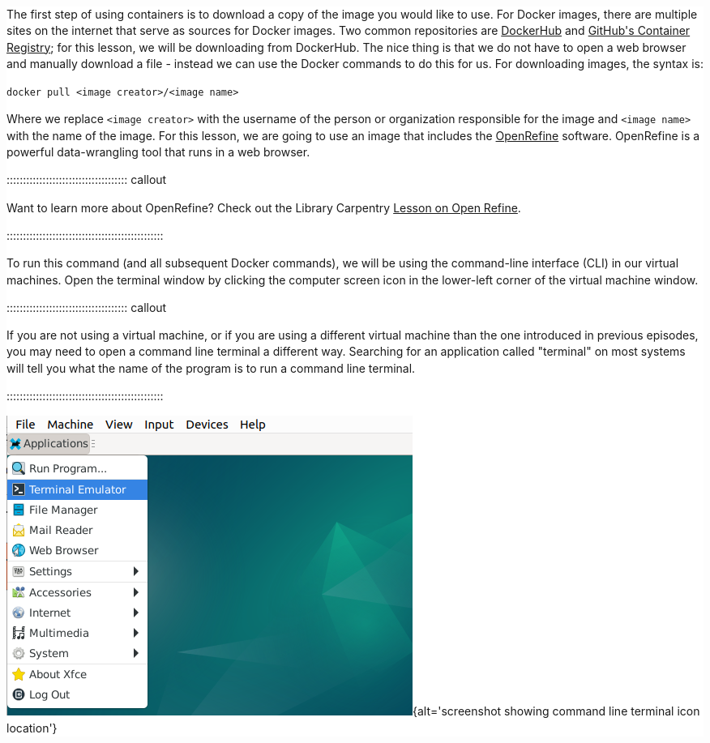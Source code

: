 The first step of using containers is to download a copy of the image you would 
like to use. For Docker images, there are multiple sites on the internet that 
serve as sources for Docker images. Two common repositories are 
[DockerHub](https://hub.docker.com/) and 
[GitHub's Container Registry](https://docs.github.com/en/packages/working-with-a-github-packages-registry/working-with-the-container-registry); 
for this lesson, we will be downloading from DockerHub. The nice thing is that 
we do not have to open a web browser and manually download a file - instead we 
can use the Docker commands to do this for us. For downloading images, the 
syntax is:

```
docker pull <image creator>/<image name>
```

Where we replace `<image creator>` with the username of the person or 
organization responsible for the image and `<image name>` with the name of the 
image. For this lesson, we are going to use an image that includes the 
[OpenRefine](https://openrefine.org/) software. OpenRefine is a powerful 
data-wrangling tool that runs in a web browser.

::::::::::::::::::::::::::::::::::::: callout

Want to learn more about OpenRefine? Check out the Library Carpentry 
[Lesson on Open Refine](https://librarycarpentry.org/lc-open-refine/).

::::::::::::::::::::::::::::::::::::::::::::::::

To run this command (and all subsequent Docker commands), we will be using the 
command-line interface (CLI) in our virtual machines. Open the terminal window 
by clicking the computer screen icon in the lower-left corner of the virtual 
machine window. 

::::::::::::::::::::::::::::::::::::: callout

If you are not using a virtual machine, or if you are using a different virtual 
machine than the one introduced in previous episodes, you may need to open a 
command line terminal a different way. Searching for an application called 
"terminal" on most systems will tell you what the name of the program is to run 
a command line terminal.

::::::::::::::::::::::::::::::::::::::::::::::::

![The command line terminal can be opened by clicking the computer screen icon](fig/terminal-new-window.png){alt='screenshot showing command line terminal icon location'}
